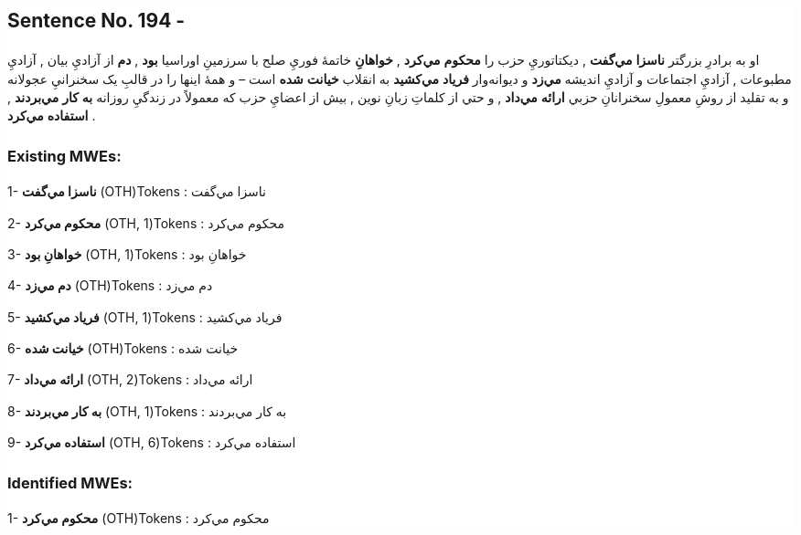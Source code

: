 ## Sentence No. 194 - 
او به برادرِ بزرگتر **ناسزا** **مي‌گفت** , ديکتاتوريِ حزب را **محکوم** **مي‌کرد** , **خواهانِ** خاتمهٔ فوريِ صلح با سرزمينِ اوراسيا **بود** , **دم** از آزاديِ بيان , آزاديِ مطبوعات , آزاديِ اجتماعات و آزاديِ انديشه **مي‌زد** و ديوانه‌وار **فرياد** **مي‌کشيد** به انقلاب **خيانت** **شده** است – و همهٔ اينها را در قالبِ يک سخنرانيِ عجولانه و به تقليد از روشِ معمولِ سخنرانانِ حزبي **ارائه** **مي‌داد** , و حتي از کلماتِ زبانِ نوين , بيش از اعضايِ حزب که معمولاً در زندگيِ روزانه **به** **کار** **مي‌بردند** , **استفاده** **مي‌کرد** . 
### Existing MWEs: 
1- **ناسزا مي‌گفت** (OTH)Tokens : 
ناسزا
مي‌گفت


2- **محکوم مي‌کرد** (OTH, 1)Tokens : 
محکوم
مي‌کرد


3- **خواهانِ بود** (OTH, 1)Tokens : 
خواهانِ
بود


4- **دم مي‌زد** (OTH)Tokens : 
دم
مي‌زد


5- **فرياد مي‌کشيد** (OTH, 1)Tokens : 
فرياد
مي‌کشيد


6- **خيانت شده** (OTH)Tokens : 
خيانت
شده


7- **ارائه مي‌داد** (OTH, 2)Tokens : 
ارائه
مي‌داد


8- **به کار مي‌بردند** (OTH, 1)Tokens : 
به
کار
مي‌بردند


9- **استفاده مي‌کرد** (OTH, 6)Tokens : 
استفاده
مي‌کرد


### Identified MWEs: 
1- **محکوم مي‌کرد** (OTH)Tokens : 
محکوم
مي‌کرد
